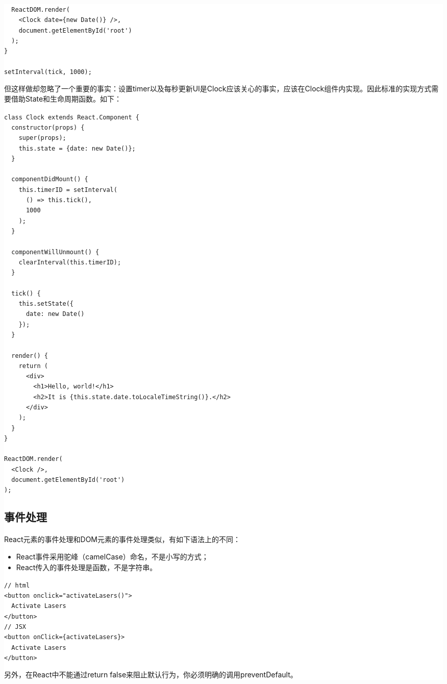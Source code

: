 ```
  ReactDOM.render(
    <Clock date={new Date()} />,
    document.getElementById('root')
  );
}

setInterval(tick, 1000);
```
但这样做却忽略了一个重要的事实：设置timer以及每秒更新UI是Clock应该关心的事实，应该在Clock组件内实现。因此标准的实现方式需要借助State和生命周期函数。如下：
```
class Clock extends React.Component {
  constructor(props) {
    super(props);
    this.state = {date: new Date()};
  }

  componentDidMount() {
    this.timerID = setInterval(
      () => this.tick(),
      1000
    );
  }

  componentWillUnmount() {
    clearInterval(this.timerID);
  }

  tick() {
    this.setState({
      date: new Date()
    });
  }

  render() {
    return (
      <div>
        <h1>Hello, world!</h1>
        <h2>It is {this.state.date.toLocaleTimeString()}.</h2>
      </div>
    );
  }
}

ReactDOM.render(
  <Clock />,
  document.getElementById('root')
);
```
## 事件处理
React元素的事件处理和DOM元素的事件处理类似，有如下语法上的不同：
- React事件采用驼峰（camelCase）命名，不是小写的方式；
- React传入的事件处理是函数，不是字符串。
```
// html
<button onclick="activateLasers()">
  Activate Lasers
</button>
// JSX
<button onClick={activateLasers}>
  Activate Lasers
</button>
```
另外，在React中不能通过return false来阻止默认行为，你必须明确的调用preventDefault。